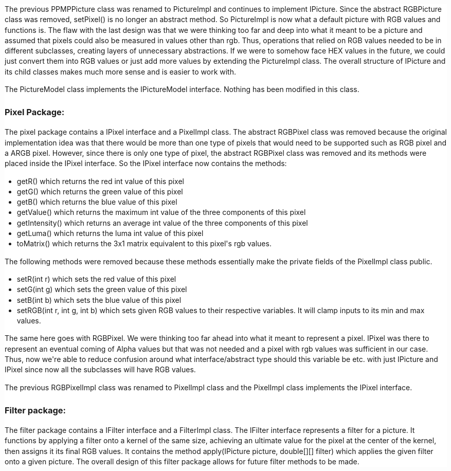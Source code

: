 The previous PPMPPicture class was renamed to PictureImpl and continues to implement IPicture. 
Since the abstract RGBPicture class was removed, setPixel() is no longer an abstract method. 
So PictureImpl is now what a default picture with RGB values and functions is. The flaw with the 
last design was that we were thinking too far and deep into what it meant to be a picture and 
assumed that pixels could also be measured in values other than rgb. Thus, operations that relied 
on RGB values needed to be in different subclasses, creating layers of unnecessary abstractions. 
If we were to somehow face HEX values in the future, we could just convert them into RGB values 
or just add more values by extending the PictureImpl class. The overall structure of IPicture and
its child classes makes much more sense and is easier to work with.

The PictureModel class implements the IPictureModel interface. Nothing has been modified in this 
class.

### Pixel Package: 
The pixel package contains a IPixel interface and a PixelImpl class. The abstract RGBPixel class was
removed because the original implementation idea was that there would be more than one type of 
pixels that would need to be supported such as RGB pixel and a ARGB pixel. However, since there 
is only one type of pixel, the abstract RGBPixel class was removed and its methods were placed 
inside the IPixel interface. So the IPixel interface now contains the methods:
- getR() which returns the red int value of this pixel
- getG() which returns the green value of this pixel
- getB() which returns the blue value of this pixel
- getValue() which returns the maximum int value of the three components of this pixel
- getIntensity() which returns an average int value of the three components of this pixel
- getLuma() which returns the luma int value of this pixel 
- toMatrix() which returns the 3x1 matrix equivalent to this pixel's rgb values.

The following methods were removed because these methods essentially make the private fields of the 
PixelImpl class public. 
- setR(int r) which sets the red value of this pixel
- setG(int g) which sets the green value of this pixel
- setB(int b) which sets the blue value of this pixel 
- setRGB(int r, int g, int b) which sets given RGB values to their respective variables. It will
  clamp inputs to its min and max values.

The same here goes with RGBPixel. We were thinking too far ahead into what it meant to represent a 
pixel. IPixel was there to represent an eventual coming of Alpha values but that was not needed and
a pixel with rgb values was sufficient in our case. Thus, now we're able to reduce confusion around 
what interface/abstract type should this variable be etc. with just IPicture and IPixel since now 
all the subclasses will have RGB values. 

The previous RGBPixelImpl class was renamed to PixelImpl class and the PixelImpl class implements 
the IPixel interface. 

### Filter package: 
The filter package contains a IFilter interface and a FilterImpl class. The IFilter interface
represents a filter for a picture. It functions by applying a filter onto a kernel
of the same size, achieving an ultimate value for the pixel at the center of the kernel, then
assigns it its final RGB values. It contains the method apply(IPicture picture, double[][] filter)
which applies the given filter onto a given picture. The overall design of this filter package
allows for future filter methods to be made.
